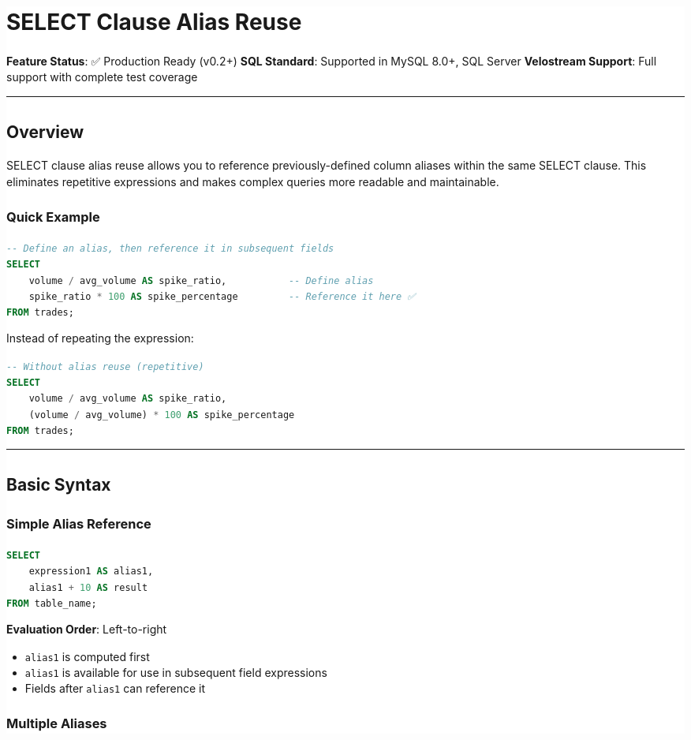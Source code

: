 # SELECT Clause Alias Reuse

**Feature Status**: ✅ Production Ready (v0.2+)
**SQL Standard**: Supported in MySQL 8.0+, SQL Server
**Velostream Support**: Full support with complete test coverage

---

## Overview

SELECT clause alias reuse allows you to reference previously-defined column aliases within the same SELECT clause. This eliminates repetitive expressions and makes complex queries more readable and maintainable.

### Quick Example

```sql
-- Define an alias, then reference it in subsequent fields
SELECT
    volume / avg_volume AS spike_ratio,           -- Define alias
    spike_ratio * 100 AS spike_percentage         -- Reference it here ✅
FROM trades;
```

Instead of repeating the expression:

```sql
-- Without alias reuse (repetitive)
SELECT
    volume / avg_volume AS spike_ratio,
    (volume / avg_volume) * 100 AS spike_percentage
FROM trades;
```

---

## Basic Syntax

### Simple Alias Reference

```sql
SELECT
    expression1 AS alias1,
    alias1 + 10 AS result
FROM table_name;
```

**Evaluation Order**: Left-to-right
- `alias1` is computed first
- `alias1` is available for use in subsequent field expressions
- Fields after `alias1` can reference it

### Multiple Aliases
